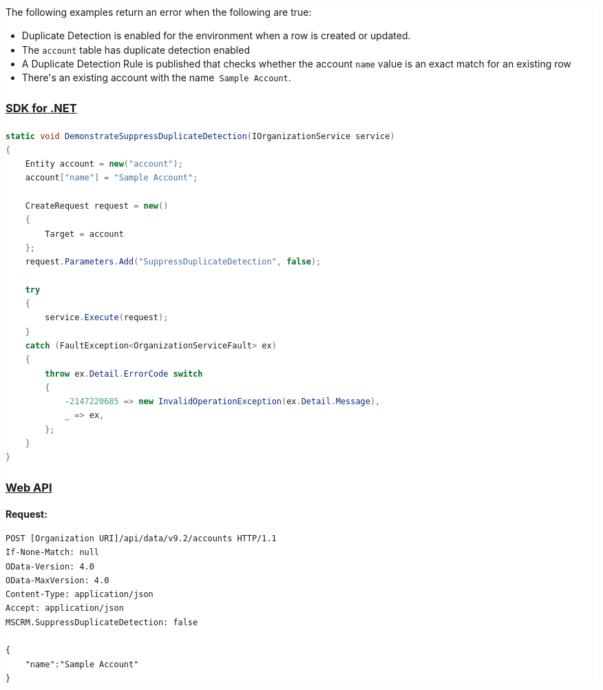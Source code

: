 The following examples return an error when the following are true:

- Duplicate Detection is enabled for the environment when a row is created or updated.
- The `account` table has duplicate detection enabled
- A Duplicate Detection Rule is published that checks whether the account `name` value is an exact match for an existing row
- There's an existing account with the name` Sample Account`.

### [SDK for .NET](#tab/sdk)

```csharp
static void DemonstrateSuppressDuplicateDetection(IOrganizationService service)
{
    Entity account = new("account");
    account["name"] = "Sample Account";

    CreateRequest request = new()
    {
        Target = account
    };
    request.Parameters.Add("SuppressDuplicateDetection", false);

    try
    {
        service.Execute(request);
    }
    catch (FaultException<OrganizationServiceFault> ex)
    {
        throw ex.Detail.ErrorCode switch
        {
            -2147220685 => new InvalidOperationException(ex.Detail.Message),
            _ => ex,
        };
    }
}
```

### [Web API](#tab/webapi)

**Request:**

```http
POST [Organization URI]/api/data/v9.2/accounts HTTP/1.1
If-None-Match: null
OData-Version: 4.0
OData-MaxVersion: 4.0
Content-Type: application/json
Accept: application/json
MSCRM.SuppressDuplicateDetection: false

{
    "name":"Sample Account"
}
```
